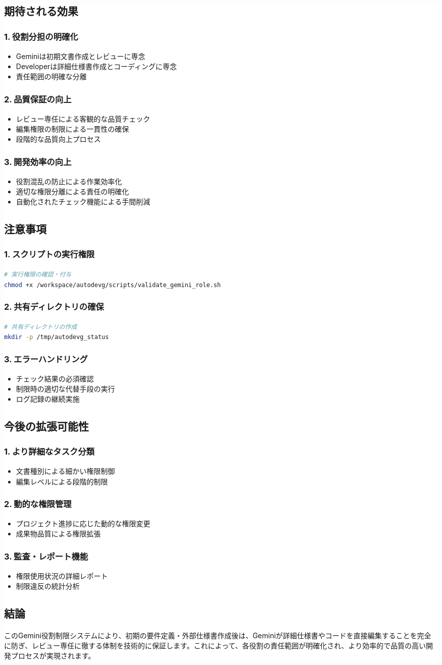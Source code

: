 ```bash
```

## 期待される効果

### 1. 役割分担の明確化
- Geminiは初期文書作成とレビューに専念
- Developerは詳細仕様書作成とコーディングに専念
- 責任範囲の明確な分離

### 2. 品質保証の向上
- レビュー専任による客観的な品質チェック
- 編集権限の制限による一貫性の確保
- 段階的な品質向上プロセス

### 3. 開発効率の向上
- 役割混乱の防止による作業効率化
- 適切な権限分離による責任の明確化
- 自動化されたチェック機能による手間削減

## 注意事項

### 1. スクリプトの実行権限
```bash
# 実行権限の確認・付与
chmod +x /workspace/autodevg/scripts/validate_gemini_role.sh
```

### 2. 共有ディレクトリの確保
```bash
# 共有ディレクトリの作成
mkdir -p /tmp/autodevg_status
```

### 3. エラーハンドリング
- チェック結果の必須確認
- 制限時の適切な代替手段の実行
- ログ記録の継続実施

## 今後の拡張可能性

### 1. より詳細なタスク分類
- 文書種別による細かい権限制御
- 編集レベルによる段階的制限

### 2. 動的な権限管理
- プロジェクト進捗に応じた動的な権限変更
- 成果物品質による権限拡張

### 3. 監査・レポート機能
- 権限使用状況の詳細レポート
- 制限違反の統計分析

## 結論

このGemini役割制限システムにより、初期の要件定義・外部仕様書作成後は、Geminiが詳細仕様書やコードを直接編集することを完全に防ぎ、レビュー専任に徹する体制を技術的に保証します。これによって、各役割の責任範囲が明確化され、より効率的で品質の高い開発プロセスが実現されます。